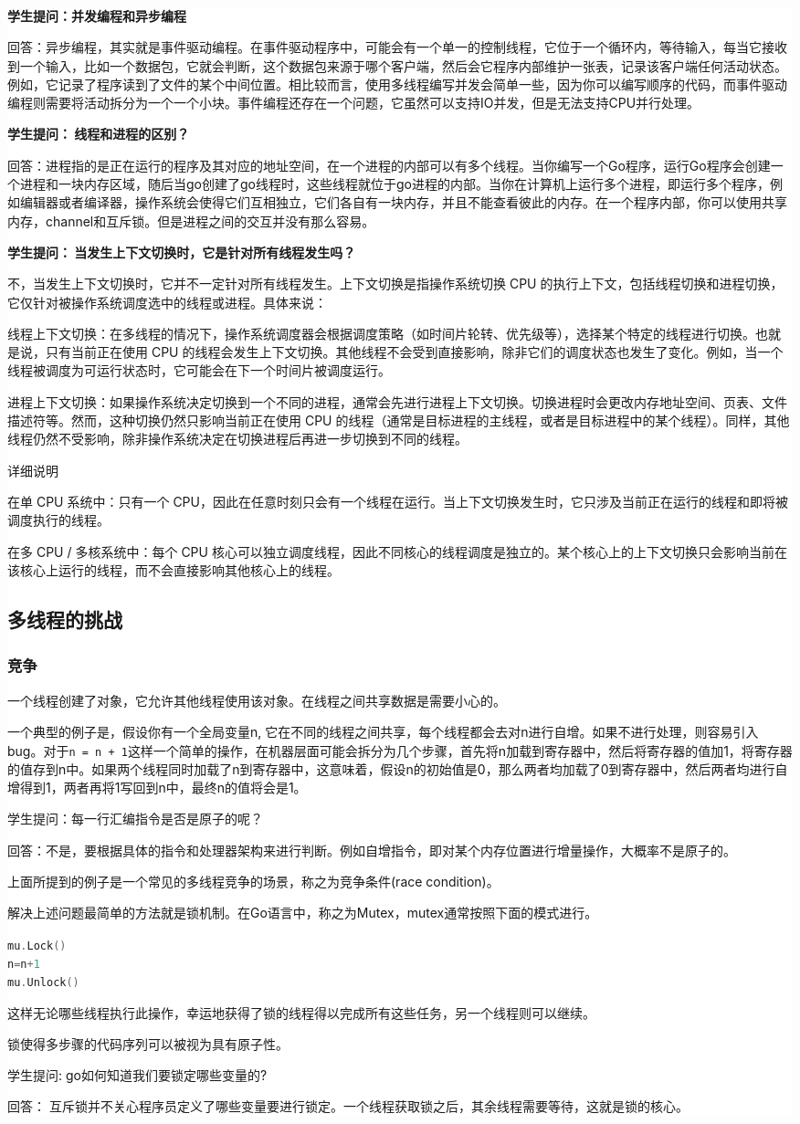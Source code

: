 **学生提问：并发编程和异步编程**

回答：异步编程，其实就是事件驱动编程。在事件驱动程序中，可能会有一个单一的控制线程，它位于一个循环内，等待输入，每当它接收到一个输入，比如一个数据包，它就会判断，这个数据包来源于哪个客户端，然后会它程序内部维护一张表，记录该客户端任何活动状态。例如，它记录了程序读到了文件的某个中间位置。相比较而言，使用多线程编写并发会简单一些，因为你可以编写顺序的代码，而事件驱动编程则需要将活动拆分为一个一个小块。事件编程还存在一个问题，它虽然可以支持IO并发，但是无法支持CPU并行处理。

**学生提问： 线程和进程的区别？**

回答：进程指的是正在运行的程序及其对应的地址空间，在一个进程的内部可以有多个线程。当你编写一个Go程序，运行Go程序会创建一个进程和一块内存区域，随后当go创建了go线程时，这些线程就位于go进程的内部。当你在计算机上运行多个进程，即运行多个程序，例如编辑器或者编译器，操作系统会使得它们互相独立，它们各自有一块内存，并且不能查看彼此的内存。在一个程序内部，你可以使用共享内存，channel和互斥锁。但是进程之间的交互并没有那么容易。

**学生提问： 当发生上下文切换时，它是针对所有线程发生吗？**

不，当发生上下文切换时，它并不一定针对所有线程发生。上下文切换是指操作系统切换 CPU 的执行上下文，包括线程切换和进程切换，它仅针对被操作系统调度选中的线程或进程。具体来说：

线程上下文切换：在多线程的情况下，操作系统调度器会根据调度策略（如时间片轮转、优先级等），选择某个特定的线程进行切换。也就是说，只有当前正在使用 CPU 的线程会发生上下文切换。其他线程不会受到直接影响，除非它们的调度状态也发生了变化。例如，当一个线程被调度为可运行状态时，它可能会在下一个时间片被调度运行。

进程上下文切换：如果操作系统决定切换到一个不同的进程，通常会先进行进程上下文切换。切换进程时会更改内存地址空间、页表、文件描述符等。然而，这种切换仍然只影响当前正在使用 CPU 的线程（通常是目标进程的主线程，或者是目标进程中的某个线程）。同样，其他线程仍然不受影响，除非操作系统决定在切换进程后再进一步切换到不同的线程。

详细说明

在单 CPU 系统中：只有一个 CPU，因此在任意时刻只会有一个线程在运行。当上下文切换发生时，它只涉及当前正在运行的线程和即将被调度执行的线程。

在多 CPU / 多核系统中：每个 CPU 核心可以独立调度线程，因此不同核心的线程调度是独立的。某个核心上的上下文切换只会影响当前在该核心上运行的线程，而不会直接影响其他核心上的线程。


## 多线程的挑战

### 竞争

一个线程创建了对象，它允许其他线程使用该对象。在线程之间共享数据是需要小心的。

一个典型的例子是，假设你有一个全局变量n, 它在不同的线程之间共享，每个线程都会去对n进行自增。如果不进行处理，则容易引入bug。对于```n = n + 1```这样一个简单的操作，在机器层面可能会拆分为几个步骤，首先将n加载到寄存器中，然后将寄存器的值加1，将寄存器的值存到n中。如果两个线程同时加载了n到寄存器中，这意味着，假设n的初始值是0，那么两者均加载了0到寄存器中，然后两者均进行自增得到1，两者再将1写回到n中，最终n的值将会是1。

学生提问：每一行汇编指令是否是原子的呢？

回答：不是，要根据具体的指令和处理器架构来进行判断。例如自增指令，即对某个内存位置进行增量操作，大概率不是原子的。

上面所提到的例子是一个常见的多线程竞争的场景，称之为竞争条件(race condition)。

解决上述问题最简单的方法就是锁机制。在Go语言中，称之为Mutex，mutex通常按照下面的模式进行。

```go
mu.Lock()
n=n+1
mu.Unlock()
```

这样无论哪些线程执行此操作，幸运地获得了锁的线程得以完成所有这些任务，另一个线程则可以继续。

锁使得多步骤的代码序列可以被视为具有原子性。

学生提问: go如何知道我们要锁定哪些变量的?

回答： 互斥锁并不关心程序员定义了哪些变量要进行锁定。一个线程获取锁之后，其余线程需要等待，这就是锁的核心。
